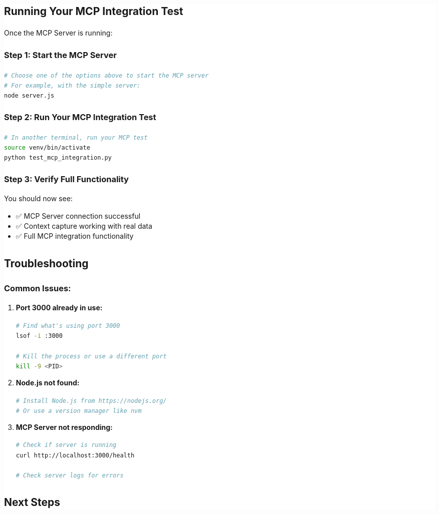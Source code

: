 ## Running Your MCP Integration Test

Once the MCP Server is running:

### Step 1: Start the MCP Server
```bash
# Choose one of the options above to start the MCP server
# For example, with the simple server:
node server.js
```

### Step 2: Run Your MCP Integration Test
```bash
# In another terminal, run your MCP test
source venv/bin/activate
python test_mcp_integration.py
```

### Step 3: Verify Full Functionality
You should now see:
- ✅ MCP Server connection successful
- ✅ Context capture working with real data
- ✅ Full MCP integration functionality

## Troubleshooting

### Common Issues:

1. **Port 3000 already in use:**
   ```bash
   # Find what's using port 3000
   lsof -i :3000
   
   # Kill the process or use a different port
   kill -9 <PID>
   ```

2. **Node.js not found:**
   ```bash
   # Install Node.js from https://nodejs.org/
   # Or use a version manager like nvm
   ```

3. **MCP Server not responding:**
   ```bash
   # Check if server is running
   curl http://localhost:3000/health
   
   # Check server logs for errors
   ```

## Next Steps

